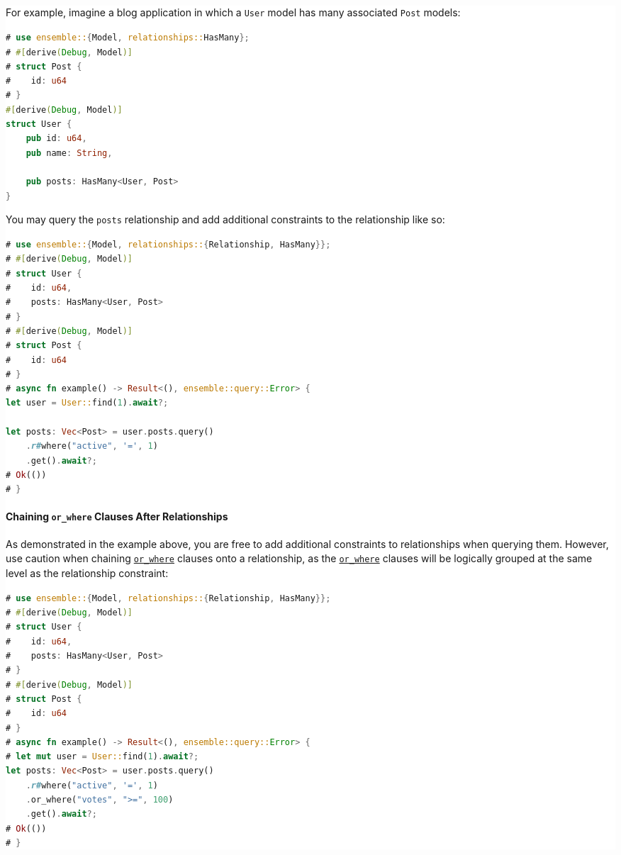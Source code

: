For example, imagine a blog application in which a `User` model has many associated `Post` models:

```rust
# use ensemble::{Model, relationships::HasMany};
# #[derive(Debug, Model)]
# struct Post {
#    id: u64
# }
#[derive(Debug, Model)]
struct User {
    pub id: u64,
    pub name: String,

    pub posts: HasMany<User, Post>
}
```

You may query the `posts` relationship and add additional constraints to the relationship like so:

```rust
# use ensemble::{Model, relationships::{Relationship, HasMany}};
# #[derive(Debug, Model)]
# struct User {
#    id: u64,
#    posts: HasMany<User, Post>
# }
# #[derive(Debug, Model)]
# struct Post {
#    id: u64
# }
# async fn example() -> Result<(), ensemble::query::Error> {
let user = User::find(1).await?;

let posts: Vec<Post> = user.posts.query()
    .r#where("active", '=', 1)
    .get().await?;
# Ok(())
# }
```

#### Chaining `or_where` Clauses After Relationships

As demonstrated in the example above, you are free to add additional constraints to relationships when querying them. However, use caution when chaining [`or_where`](Builder::or_where) clauses onto a relationship, as the [`or_where`](Builder::or_where) clauses will be logically grouped at the same level as the relationship constraint:

```rust
# use ensemble::{Model, relationships::{Relationship, HasMany}};
# #[derive(Debug, Model)]
# struct User {
#    id: u64,
#    posts: HasMany<User, Post>
# }
# #[derive(Debug, Model)]
# struct Post {
#    id: u64
# }
# async fn example() -> Result<(), ensemble::query::Error> {
# let mut user = User::find(1).await?;
let posts: Vec<Post> = user.posts.query()
    .r#where("active", '=', 1)
    .or_where("votes", ">=", 100)
    .get().await?;
# Ok(())
# }
```